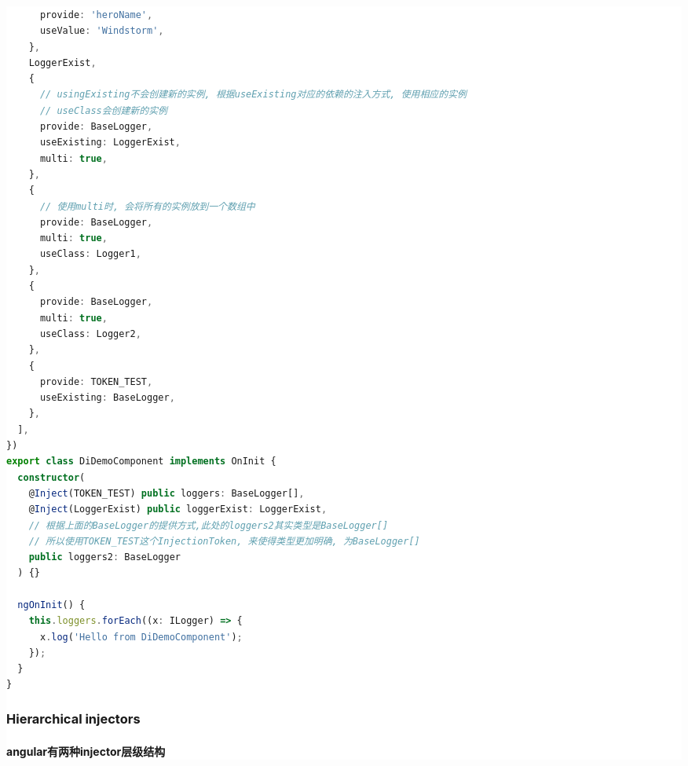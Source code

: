 ```typescript
      provide: 'heroName',
      useValue: 'Windstorm',
    },
    LoggerExist,
    {
      // usingExisting不会创建新的实例, 根据useExisting对应的依赖的注入方式, 使用相应的实例
      // useClass会创建新的实例
      provide: BaseLogger,
      useExisting: LoggerExist,
      multi: true,
    },
    {
      // 使用multi时, 会将所有的实例放到一个数组中
      provide: BaseLogger,
      multi: true,
      useClass: Logger1,
    },
    {
      provide: BaseLogger,
      multi: true,
      useClass: Logger2,
    },
    {
      provide: TOKEN_TEST,
      useExisting: BaseLogger,
    },
  ],
})
export class DiDemoComponent implements OnInit {
  constructor(
    @Inject(TOKEN_TEST) public loggers: BaseLogger[],
    @Inject(LoggerExist) public loggerExist: LoggerExist,
    // 根据上面的BaseLogger的提供方式,此处的loggers2其实类型是BaseLogger[]
    // 所以使用TOKEN_TEST这个InjectionToken, 来使得类型更加明确, 为BaseLogger[]
    public loggers2: BaseLogger
  ) {}

  ngOnInit() {
    this.loggers.forEach((x: ILogger) => {
      x.log('Hello from DiDemoComponent');
    });
  }
}

```



### Hierarchical injectors

#### angular有两种injector层级结构
